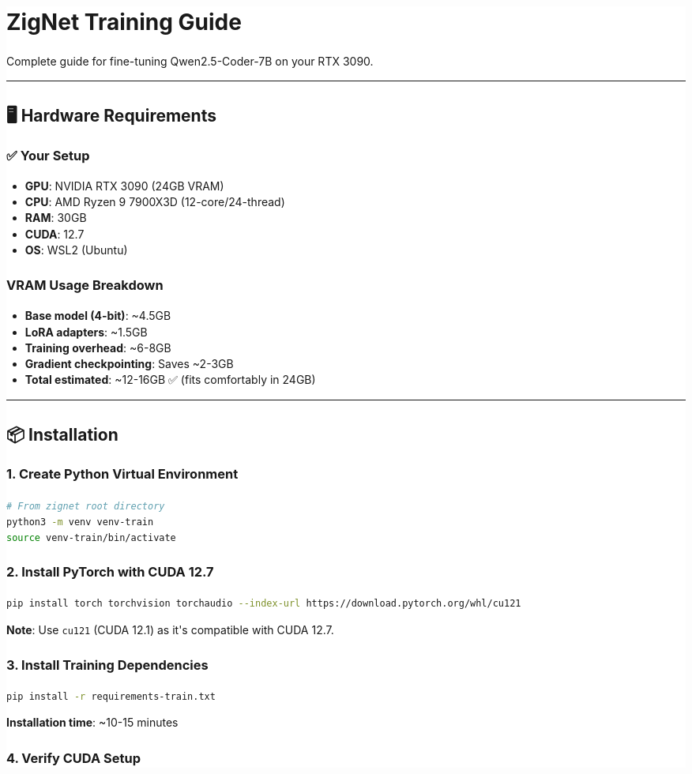 # ZigNet Training Guide

Complete guide for fine-tuning Qwen2.5-Coder-7B on your RTX 3090.

---

## 🖥️ Hardware Requirements

### ✅ Your Setup
- **GPU**: NVIDIA RTX 3090 (24GB VRAM)
- **CPU**: AMD Ryzen 9 7900X3D (12-core/24-thread)
- **RAM**: 30GB
- **CUDA**: 12.7
- **OS**: WSL2 (Ubuntu)

### VRAM Usage Breakdown
- **Base model (4-bit)**: ~4.5GB
- **LoRA adapters**: ~1.5GB
- **Training overhead**: ~6-8GB
- **Gradient checkpointing**: Saves ~2-3GB
- **Total estimated**: ~12-16GB ✅ (fits comfortably in 24GB)

---

## 📦 Installation

### 1. Create Python Virtual Environment

```bash
# From zignet root directory
python3 -m venv venv-train
source venv-train/bin/activate
```

### 2. Install PyTorch with CUDA 12.7

```bash
pip install torch torchvision torchaudio --index-url https://download.pytorch.org/whl/cu121
```

**Note**: Use `cu121` (CUDA 12.1) as it's compatible with CUDA 12.7.

### 3. Install Training Dependencies

```bash
pip install -r requirements-train.txt
```

**Installation time**: ~10-15 minutes

### 4. Verify CUDA Setup
